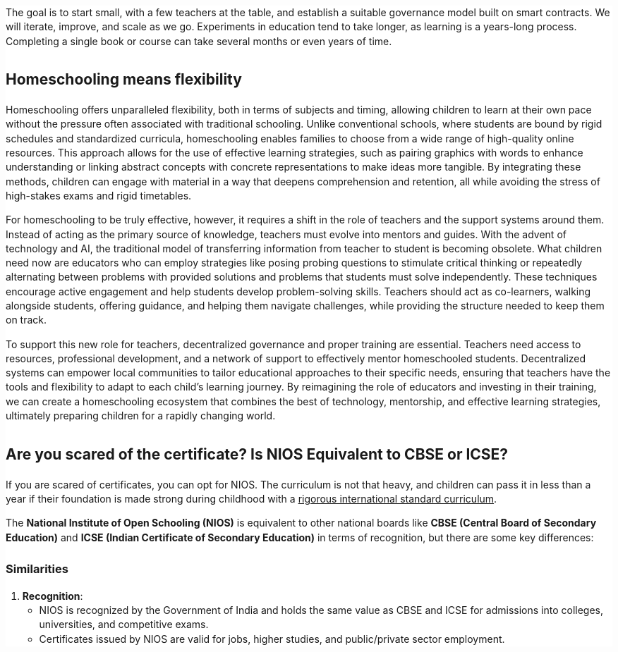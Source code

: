 The goal is to start small, with a few teachers at the table, and establish a suitable governance model built on smart contracts. We will iterate, improve, and scale as we go. Experiments in education tend to take longer, as learning is a years-long process. Completing a single book or course can take several months or even years of time.

## Homeschooling means flexibility

Homeschooling offers unparalleled flexibility, both in terms of subjects and timing, allowing children to learn at their own pace without the pressure often associated with traditional schooling. Unlike conventional schools, where students are bound by rigid schedules and standardized curricula, homeschooling enables families to choose from a wide range of high-quality online resources. This approach allows for the use of effective learning strategies, such as pairing graphics with words to enhance understanding or linking abstract concepts with concrete representations to make ideas more tangible. By integrating these methods, children can engage with material in a way that deepens comprehension and retention, all while avoiding the stress of high-stakes exams and rigid timetables.

For homeschooling to be truly effective, however, it requires a shift in the role of teachers and the support systems around them. Instead of acting as the primary source of knowledge, teachers must evolve into mentors and guides. With the advent of technology and AI, the traditional model of transferring information from teacher to student is becoming obsolete. What children need now are educators who can employ strategies like posing probing questions to stimulate critical thinking or repeatedly alternating between problems with provided solutions and problems that students must solve independently. These techniques encourage active engagement and help students develop problem-solving skills. Teachers should act as co-learners, walking alongside students, offering guidance, and helping them navigate challenges, while providing the structure needed to keep them on track.

To support this new role for teachers, decentralized governance and proper training are essential. Teachers need access to resources, professional development, and a network of support to effectively mentor homeschooled students. Decentralized systems can empower local communities to tailor educational approaches to their specific needs, ensuring that teachers have the tools and flexibility to adapt to each child’s learning journey. By reimagining the role of educators and investing in their training, we can create a homeschooling ecosystem that combines the best of technology, mentorship, and effective learning strategies, ultimately preparing children for a rapidly changing world.

## Are you scared of the certificate? Is NIOS Equivalent to CBSE or ICSE?

If you are scared of certificates, you can opt for NIOS. The curriculum is not that heavy, and children can pass it in less than a year if their foundation is made strong during childhood with a [rigorous international standard curriculum](../chapters/education/books-recommendation.md).

The **National Institute of Open Schooling (NIOS)** is equivalent to other national boards like **CBSE (Central Board of Secondary Education)** and **ICSE (Indian Certificate of Secondary Education)** in terms of recognition, but there are some key differences:

### **Similarities**
1. **Recognition**:
   - NIOS is recognized by the Government of India and holds the same value as CBSE and ICSE for admissions into colleges, universities, and competitive exams.
   - Certificates issued by NIOS are valid for jobs, higher studies, and public/private sector employment.
